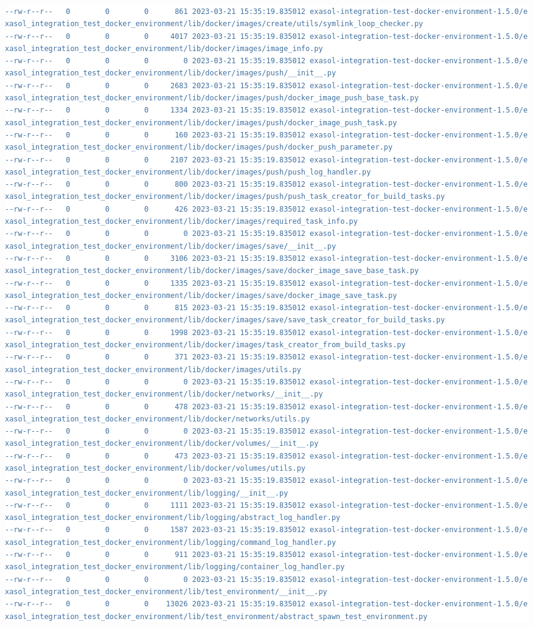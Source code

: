 ```diff
--rw-r--r--   0        0        0      861 2023-03-21 15:35:19.835012 exasol-integration-test-docker-environment-1.5.0/exasol_integration_test_docker_environment/lib/docker/images/create/utils/symlink_loop_checker.py
--rw-r--r--   0        0        0     4017 2023-03-21 15:35:19.835012 exasol-integration-test-docker-environment-1.5.0/exasol_integration_test_docker_environment/lib/docker/images/image_info.py
--rw-r--r--   0        0        0        0 2023-03-21 15:35:19.835012 exasol-integration-test-docker-environment-1.5.0/exasol_integration_test_docker_environment/lib/docker/images/push/__init__.py
--rw-r--r--   0        0        0     2683 2023-03-21 15:35:19.835012 exasol-integration-test-docker-environment-1.5.0/exasol_integration_test_docker_environment/lib/docker/images/push/docker_image_push_base_task.py
--rw-r--r--   0        0        0     1334 2023-03-21 15:35:19.835012 exasol-integration-test-docker-environment-1.5.0/exasol_integration_test_docker_environment/lib/docker/images/push/docker_image_push_task.py
--rw-r--r--   0        0        0      160 2023-03-21 15:35:19.835012 exasol-integration-test-docker-environment-1.5.0/exasol_integration_test_docker_environment/lib/docker/images/push/docker_push_parameter.py
--rw-r--r--   0        0        0     2107 2023-03-21 15:35:19.835012 exasol-integration-test-docker-environment-1.5.0/exasol_integration_test_docker_environment/lib/docker/images/push/push_log_handler.py
--rw-r--r--   0        0        0      800 2023-03-21 15:35:19.835012 exasol-integration-test-docker-environment-1.5.0/exasol_integration_test_docker_environment/lib/docker/images/push/push_task_creator_for_build_tasks.py
--rw-r--r--   0        0        0      426 2023-03-21 15:35:19.835012 exasol-integration-test-docker-environment-1.5.0/exasol_integration_test_docker_environment/lib/docker/images/required_task_info.py
--rw-r--r--   0        0        0        0 2023-03-21 15:35:19.835012 exasol-integration-test-docker-environment-1.5.0/exasol_integration_test_docker_environment/lib/docker/images/save/__init__.py
--rw-r--r--   0        0        0     3106 2023-03-21 15:35:19.835012 exasol-integration-test-docker-environment-1.5.0/exasol_integration_test_docker_environment/lib/docker/images/save/docker_image_save_base_task.py
--rw-r--r--   0        0        0     1335 2023-03-21 15:35:19.835012 exasol-integration-test-docker-environment-1.5.0/exasol_integration_test_docker_environment/lib/docker/images/save/docker_image_save_task.py
--rw-r--r--   0        0        0      815 2023-03-21 15:35:19.835012 exasol-integration-test-docker-environment-1.5.0/exasol_integration_test_docker_environment/lib/docker/images/save/save_task_creator_for_build_tasks.py
--rw-r--r--   0        0        0     1998 2023-03-21 15:35:19.835012 exasol-integration-test-docker-environment-1.5.0/exasol_integration_test_docker_environment/lib/docker/images/task_creator_from_build_tasks.py
--rw-r--r--   0        0        0      371 2023-03-21 15:35:19.835012 exasol-integration-test-docker-environment-1.5.0/exasol_integration_test_docker_environment/lib/docker/images/utils.py
--rw-r--r--   0        0        0        0 2023-03-21 15:35:19.835012 exasol-integration-test-docker-environment-1.5.0/exasol_integration_test_docker_environment/lib/docker/networks/__init__.py
--rw-r--r--   0        0        0      478 2023-03-21 15:35:19.835012 exasol-integration-test-docker-environment-1.5.0/exasol_integration_test_docker_environment/lib/docker/networks/utils.py
--rw-r--r--   0        0        0        0 2023-03-21 15:35:19.835012 exasol-integration-test-docker-environment-1.5.0/exasol_integration_test_docker_environment/lib/docker/volumes/__init__.py
--rw-r--r--   0        0        0      473 2023-03-21 15:35:19.835012 exasol-integration-test-docker-environment-1.5.0/exasol_integration_test_docker_environment/lib/docker/volumes/utils.py
--rw-r--r--   0        0        0        0 2023-03-21 15:35:19.835012 exasol-integration-test-docker-environment-1.5.0/exasol_integration_test_docker_environment/lib/logging/__init__.py
--rw-r--r--   0        0        0     1111 2023-03-21 15:35:19.835012 exasol-integration-test-docker-environment-1.5.0/exasol_integration_test_docker_environment/lib/logging/abstract_log_handler.py
--rw-r--r--   0        0        0     1587 2023-03-21 15:35:19.835012 exasol-integration-test-docker-environment-1.5.0/exasol_integration_test_docker_environment/lib/logging/command_log_handler.py
--rw-r--r--   0        0        0      911 2023-03-21 15:35:19.835012 exasol-integration-test-docker-environment-1.5.0/exasol_integration_test_docker_environment/lib/logging/container_log_handler.py
--rw-r--r--   0        0        0        0 2023-03-21 15:35:19.835012 exasol-integration-test-docker-environment-1.5.0/exasol_integration_test_docker_environment/lib/test_environment/__init__.py
--rw-r--r--   0        0        0    13026 2023-03-21 15:35:19.835012 exasol-integration-test-docker-environment-1.5.0/exasol_integration_test_docker_environment/lib/test_environment/abstract_spawn_test_environment.py
```